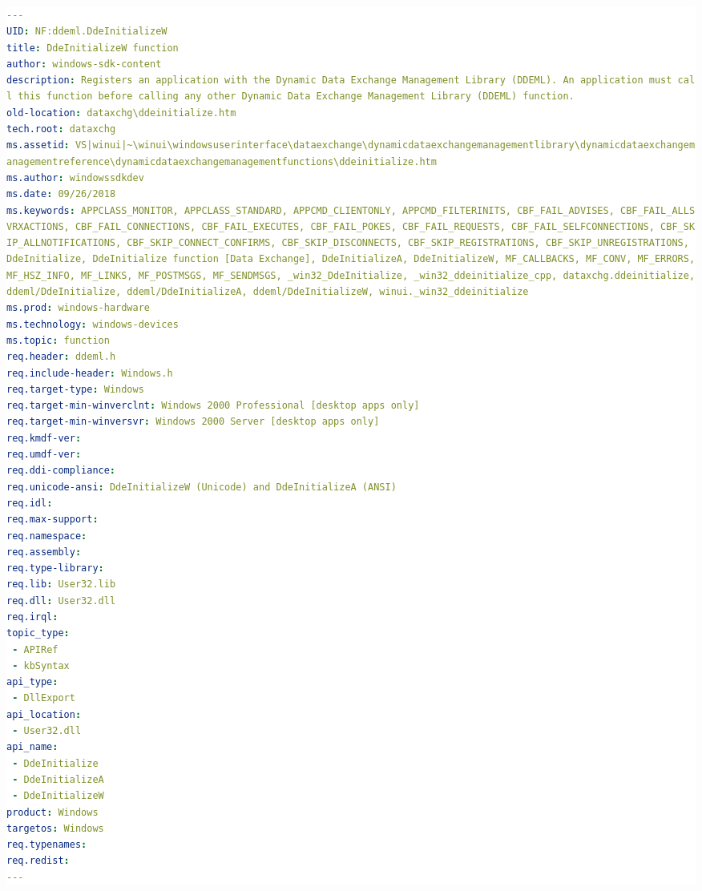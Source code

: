 ```yaml
---
UID: NF:ddeml.DdeInitializeW
title: DdeInitializeW function
author: windows-sdk-content
description: Registers an application with the Dynamic Data Exchange Management Library (DDEML). An application must call this function before calling any other Dynamic Data Exchange Management Library (DDEML) function.
old-location: dataxchg\ddeinitialize.htm
tech.root: dataxchg
ms.assetid: VS|winui|~\winui\windowsuserinterface\dataexchange\dynamicdataexchangemanagementlibrary\dynamicdataexchangemanagementreference\dynamicdataexchangemanagementfunctions\ddeinitialize.htm
ms.author: windowssdkdev
ms.date: 09/26/2018
ms.keywords: APPCLASS_MONITOR, APPCLASS_STANDARD, APPCMD_CLIENTONLY, APPCMD_FILTERINITS, CBF_FAIL_ADVISES, CBF_FAIL_ALLSVRXACTIONS, CBF_FAIL_CONNECTIONS, CBF_FAIL_EXECUTES, CBF_FAIL_POKES, CBF_FAIL_REQUESTS, CBF_FAIL_SELFCONNECTIONS, CBF_SKIP_ALLNOTIFICATIONS, CBF_SKIP_CONNECT_CONFIRMS, CBF_SKIP_DISCONNECTS, CBF_SKIP_REGISTRATIONS, CBF_SKIP_UNREGISTRATIONS, DdeInitialize, DdeInitialize function [Data Exchange], DdeInitializeA, DdeInitializeW, MF_CALLBACKS, MF_CONV, MF_ERRORS, MF_HSZ_INFO, MF_LINKS, MF_POSTMSGS, MF_SENDMSGS, _win32_DdeInitialize, _win32_ddeinitialize_cpp, dataxchg.ddeinitialize, ddeml/DdeInitialize, ddeml/DdeInitializeA, ddeml/DdeInitializeW, winui._win32_ddeinitialize
ms.prod: windows-hardware
ms.technology: windows-devices
ms.topic: function
req.header: ddeml.h
req.include-header: Windows.h
req.target-type: Windows
req.target-min-winverclnt: Windows 2000 Professional [desktop apps only]
req.target-min-winversvr: Windows 2000 Server [desktop apps only]
req.kmdf-ver: 
req.umdf-ver: 
req.ddi-compliance: 
req.unicode-ansi: DdeInitializeW (Unicode) and DdeInitializeA (ANSI)
req.idl: 
req.max-support: 
req.namespace: 
req.assembly: 
req.type-library: 
req.lib: User32.lib
req.dll: User32.dll
req.irql: 
topic_type:
 - APIRef
 - kbSyntax
api_type:
 - DllExport
api_location:
 - User32.dll
api_name:
 - DdeInitialize
 - DdeInitializeA
 - DdeInitializeW
product: Windows
targetos: Windows
req.typenames: 
req.redist: 
---
```
